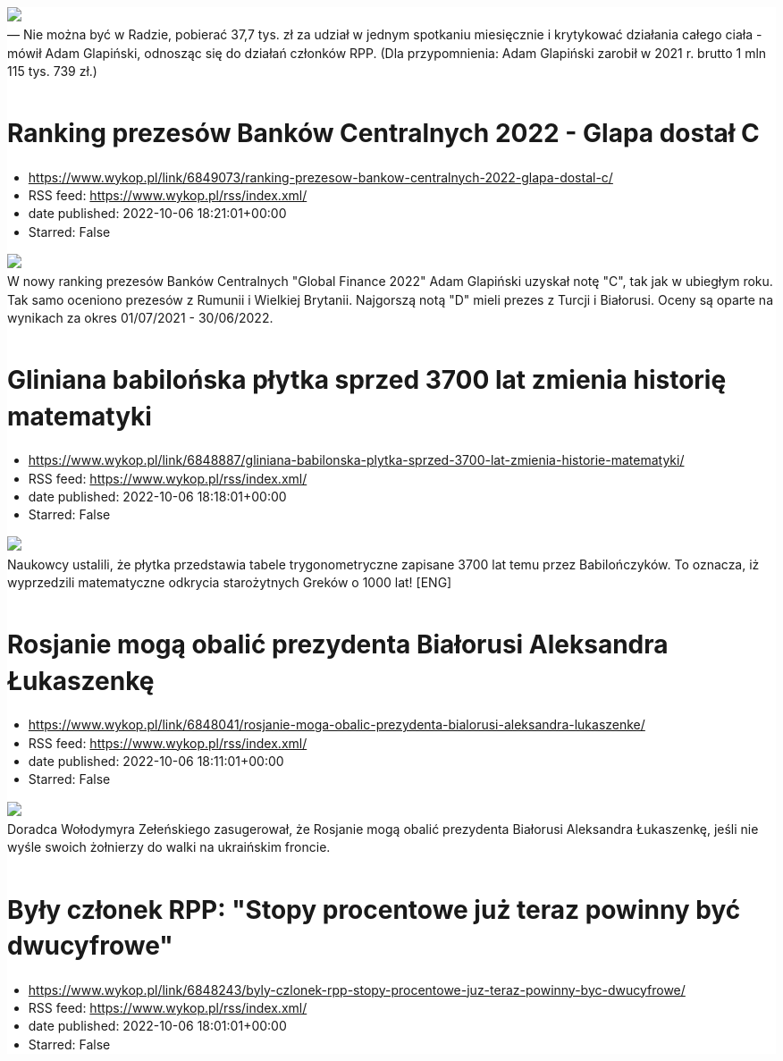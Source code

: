 <img src="https://www.wykop.pl/cdn/c3397993/link_16650755377WAbjI22LtkLWkzpP6n8pq,w104h74.jpg" /><br />
		 — Nie można być w Radzie, pobierać 37,7 tys. zł za udział w jednym spotkaniu miesięcznie i krytykować działania całego ciała - mówił Adam Glapiński, odnosząc się do działań członków RPP. (Dla przypomnienia: Adam Glapiński zarobił w 2021 r. brutto 1 mln 115 tys. 739 zł.)

# Ranking prezesów Banków Centralnych 2022 - Glapa dostał C
 - https://www.wykop.pl/link/6849073/ranking-prezesow-bankow-centralnych-2022-glapa-dostal-c/
 - RSS feed: https://www.wykop.pl/rss/index.xml/
 - date published: 2022-10-06 18:21:01+00:00
 - Starred: False

<img src="https://www.wykop.pl/cdn/c3397993/link_1665076255qtk3DgjjgsCLGSGfnkSkV5,w104h74.jpg" /><br />
		 W nowy ranking prezesów Banków Centralnych &quot;Global Finance 2022&quot; Adam Glapiński uzyskał notę &quot;C&quot;, tak jak w ubiegłym roku. Tak samo oceniono prezesów z Rumunii i Wielkiej Brytanii. Najgorszą notą &quot;D&quot; mieli prezes z Turcji i Białorusi. Oceny są oparte na wynikach za okres 01/07/2021 - 30/06/2022.

# Gliniana babilońska płytka sprzed 3700 lat zmienia historię matematyki
 - https://www.wykop.pl/link/6848887/gliniana-babilonska-plytka-sprzed-3700-lat-zmienia-historie-matematyki/
 - RSS feed: https://www.wykop.pl/rss/index.xml/
 - date published: 2022-10-06 18:18:01+00:00
 - Starred: False

<img src="https://www.wykop.pl/cdn/c3397993/link_166506900965Uwxz3JpbZYnaqxVDZzP6,w104h74.jpg" /><br />
		 Naukowcy ustalili, że płytka przedstawia tabele trygonometryczne zapisane 3700 lat temu przez Babilończyków. To oznacza, iż wyprzedzili matematyczne odkrycia starożytnych Greków o 1000 lat! [ENG]

# Rosjanie mogą obalić prezydenta Białorusi Aleksandra Łukaszenkę
 - https://www.wykop.pl/link/6848041/rosjanie-moga-obalic-prezydenta-bialorusi-aleksandra-lukaszenke/
 - RSS feed: https://www.wykop.pl/rss/index.xml/
 - date published: 2022-10-06 18:11:01+00:00
 - Starred: False

<img src="https://www.wykop.pl/cdn/c3397993/link_1665038121wQjat6YpUhIgl7f1Vjpg3Q,w104h74.jpg" /><br />
		 Doradca Wołodymyra Zełeńskiego zasugerował, że Rosjanie mogą obalić prezydenta Białorusi Aleksandra Łukaszenkę, jeśli nie wyśle swoich żołnierzy do walki na ukraińskim froncie.

# Były członek RPP: "Stopy procentowe już teraz powinny być dwucyfrowe"
 - https://www.wykop.pl/link/6848243/byly-czlonek-rpp-stopy-procentowe-juz-teraz-powinny-byc-dwucyfrowe/
 - RSS feed: https://www.wykop.pl/rss/index.xml/
 - date published: 2022-10-06 18:01:01+00:00
 - Starred: False
